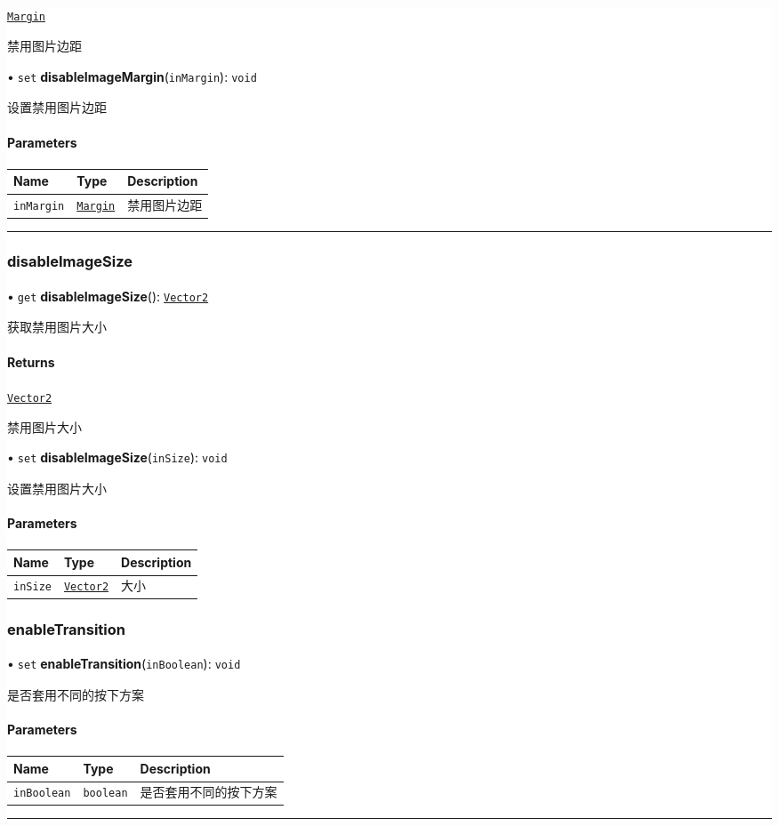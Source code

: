 [`Margin`](UI.Margin.md)

禁用图片边距

• `set` **disableImageMargin**(`inMargin`): `void` <Badge type="tip" text="client" />

设置禁用图片边距


#### Parameters

| Name | Type | Description |
| :------ | :------ | :------ |
| `inMargin` | [`Margin`](UI.Margin.md) | 禁用图片边距 |


___

### disableImageSize <Score text="disableImageSize" /> 

• `get` **disableImageSize**(): [`Vector2`](Type.Vector2.md) <Badge type="tip" text="client" />

获取禁用图片大小


#### Returns

[`Vector2`](Type.Vector2.md)

禁用图片大小

• `set` **disableImageSize**(`inSize`): `void` <Badge type="tip" text="client" />

设置禁用图片大小


#### Parameters

| Name | Type | Description |
| :------ | :------ | :------ |
| `inSize` | [`Vector2`](Type.Vector2.md) | 大小 |



### enableTransition <Score text="enableTransition" /> 

• `set` **enableTransition**(`inBoolean`): `void` <Badge type="tip" text="client" />

是否套用不同的按下方案


#### Parameters

| Name | Type | Description |
| :------ | :------ | :------ |
| `inBoolean` | `boolean` | 是否套用不同的按下方案 |


___
